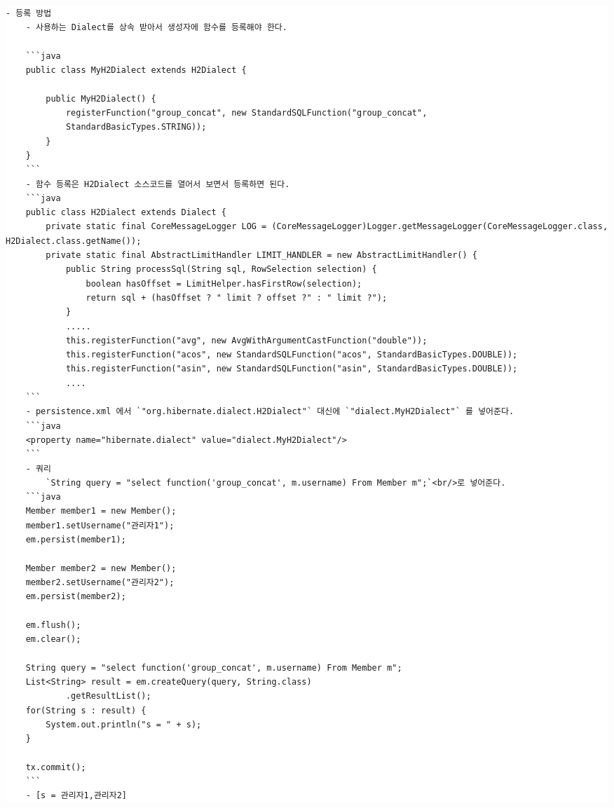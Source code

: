     - 등록 방법
        - 사용하는 Dialect를 상속 받아서 생성자에 함수를 등록해야 한다.

        ```java
        public class MyH2Dialect extends H2Dialect {

            public MyH2Dialect() {
                registerFunction("group_concat", new StandardSQLFunction("group_concat",
                StandardBasicTypes.STRING));
            }
        }
        ```
        - 함수 등록은 H2Dialect 소스코드를 열어서 보면서 등록하면 된다.
        ```java
        public class H2Dialect extends Dialect {
            private static final CoreMessageLogger LOG = (CoreMessageLogger)Logger.getMessageLogger(CoreMessageLogger.class, H2Dialect.class.getName());
            private static final AbstractLimitHandler LIMIT_HANDLER = new AbstractLimitHandler() {
                public String processSql(String sql, RowSelection selection) {
                    boolean hasOffset = LimitHelper.hasFirstRow(selection);
                    return sql + (hasOffset ? " limit ? offset ?" : " limit ?");
                }
                .....
                this.registerFunction("avg", new AvgWithArgumentCastFunction("double"));
                this.registerFunction("acos", new StandardSQLFunction("acos", StandardBasicTypes.DOUBLE));
                this.registerFunction("asin", new StandardSQLFunction("asin", StandardBasicTypes.DOUBLE));
                ....
        ```
        - persistence.xml 에서 `"org.hibernate.dialect.H2Dialect"` 대신에 `"dialect.MyH2Dialect"` 를 넣어준다.
        ```java
        <property name="hibernate.dialect" value="dialect.MyH2Dialect"/>
        ```
        - 쿼리
            `String query = "select function('group_concat', m.username) From Member m";`<br/>로 넣어준다.
        ```java
        Member member1 = new Member();
        member1.setUsername("관리자1");
        em.persist(member1);

        Member member2 = new Member();
        member2.setUsername("관리자2");
        em.persist(member2);

        em.flush();
        em.clear();

        String query = "select function('group_concat', m.username) From Member m";
        List<String> result = em.createQuery(query, String.class)
                .getResultList();
        for(String s : result) {
            System.out.println("s = " + s);
        }

        tx.commit();
        ```
        - [s = 관리자1,관리자2]